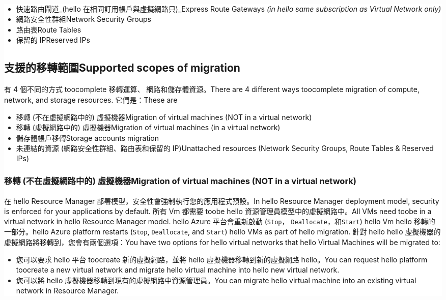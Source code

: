 * <span data-ttu-id="565ea-120">快速路由閘道_(hello 在相同訂用帳戶與虛擬網路只)_</span><span class="sxs-lookup"><span data-stu-id="565ea-120">Express Route Gateways _(in hello same subscription as Virtual Network only)_</span></span>
* <span data-ttu-id="565ea-121">網路安全性群組</span><span class="sxs-lookup"><span data-stu-id="565ea-121">Network Security Groups</span></span> 
* <span data-ttu-id="565ea-122">路由表</span><span class="sxs-lookup"><span data-stu-id="565ea-122">Route Tables</span></span> 
* <span data-ttu-id="565ea-123">保留的 IP</span><span class="sxs-lookup"><span data-stu-id="565ea-123">Reserved IPs</span></span> 

## <a name="supported-scopes-of-migration"></a><span data-ttu-id="565ea-124">支援的移轉範圍</span><span class="sxs-lookup"><span data-stu-id="565ea-124">Supported scopes of migration</span></span>
<span data-ttu-id="565ea-125">有 4 個不同的方式 toocomplete 移轉運算、 網路和儲存體資源。</span><span class="sxs-lookup"><span data-stu-id="565ea-125">There are 4 different ways toocomplete migration of compute, network, and storage resources.</span></span> <span data-ttu-id="565ea-126">它們是：</span><span class="sxs-lookup"><span data-stu-id="565ea-126">These are</span></span> 

* <span data-ttu-id="565ea-127">移轉 (不在虛擬網路中的) 虛擬機器</span><span class="sxs-lookup"><span data-stu-id="565ea-127">Migration of virtual machines (NOT in a virtual network)</span></span>
* <span data-ttu-id="565ea-128">移轉 (虛擬網路中的) 虛擬機器</span><span class="sxs-lookup"><span data-stu-id="565ea-128">Migration of virtual machines (in a virtual network)</span></span>
* <span data-ttu-id="565ea-129">儲存體帳戶移轉</span><span class="sxs-lookup"><span data-stu-id="565ea-129">Storage accounts migration</span></span>
* <span data-ttu-id="565ea-130">未連結的資源 (網路安全性群組、路由表和保留的 IP)</span><span class="sxs-lookup"><span data-stu-id="565ea-130">Unattached resources (Network Security Groups, Route Tables & Reserved IPs)</span></span>

### <a name="migration-of-virtual-machines-not-in-a-virtual-network"></a><span data-ttu-id="565ea-131">移轉 (不在虛擬網路中的) 虛擬機器</span><span class="sxs-lookup"><span data-stu-id="565ea-131">Migration of virtual machines (NOT in a virtual network)</span></span>
<span data-ttu-id="565ea-132">在 hello Resource Manager 部署模型，安全性會強制執行您的應用程式預設。</span><span class="sxs-lookup"><span data-stu-id="565ea-132">In hello Resource Manager deployment model, security is enforced for your applications by default.</span></span> <span data-ttu-id="565ea-133">所有 Vm 都需要 toobe hello 資源管理員模型中的虛擬網路中。</span><span class="sxs-lookup"><span data-stu-id="565ea-133">All VMs need toobe in a virtual network in hello Resource Manager model.</span></span> <span data-ttu-id="565ea-134">hello Azure 平台會重新啟動 (`Stop`， `Deallocate`，和`Start`) hello Vm hello 移轉的一部分。</span><span class="sxs-lookup"><span data-stu-id="565ea-134">hello Azure platform restarts (`Stop`, `Deallocate`, and `Start`) hello VMs as part of hello migration.</span></span> <span data-ttu-id="565ea-135">針對 hello hello 虛擬機器的虛擬網路將移轉到，您會有兩個選項：</span><span class="sxs-lookup"><span data-stu-id="565ea-135">You have two options for hello virtual networks that hello Virtual Machines will be migrated to:</span></span>

* <span data-ttu-id="565ea-136">您可以要求 hello 平台 toocreate 新的虛擬網路，並將 hello 虛擬機器移轉到新的虛擬網路 hello。</span><span class="sxs-lookup"><span data-stu-id="565ea-136">You can request hello platform toocreate a new virtual network and migrate hello virtual machine into hello new virtual network.</span></span>
* <span data-ttu-id="565ea-137">您可以將 hello 虛擬機器移轉到現有的虛擬網路中資源管理員。</span><span class="sxs-lookup"><span data-stu-id="565ea-137">You can migrate hello virtual machine into an existing virtual network in Resource Manager.</span></span>
